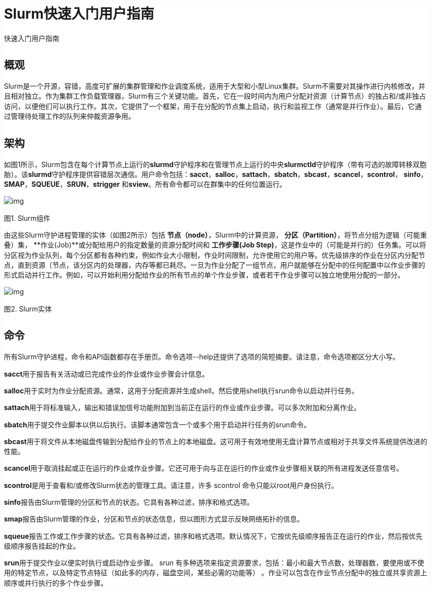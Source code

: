 # Slurm快速入门用户指南

快速入门用户指南



## **概观**

Slurm是一个开源，容错，高度可扩展的集群管理和作业调度系统，适用于大型和小型Linux集群。Slurm不需要对其操作进行内核修改，并且相对独立。作为集群工作负载管理器，Slurm有三个关键功能。首先，它在一段时间内为用户分配对资源（计算节点）的独占和/或非独占访问，以便他们可以执行工作。其次，它提供了一个框架，用于在分配的节点集上启动，执行和监视工作（通常是并行作业）。最后，它通过管理待处理工作的队列来仲裁资源争用。

## **架构**

如图1所示，Slurm包含在每个计算节点上运行的**slurmd**守护程序和在管理节点上运行的中央**slurmctld**守护程序（带有可选的故障转移双胞胎）。该**slurmd**守护程序提供容错层次通信。用户命令包括：**sacct**，**salloc**，**sattach**，**sbatch**，**sbcast**，**scancel**，**scontrol**， **sinfo**，**SMAP**，**SQUEUE**，**SRUN**，**strigger** 和**sview**。所有命令都可以在群集中的任何位置运行。

![img](https://gblobscdn.gitbook.com/assets%2F-LLbdKuFKEy4lqaLSO-q%2F-LLbo5WYVVXFo6rTYDA4%2F-LLboWCdQs9vu4toKMQM%2Fimage.png?alt=media&token=62af9427-49cb-4ac5-bd9f-54338a9972ec)

图1. Slurm组件

由这些Slurm守护进程管理的实体（如图2所示）包括 **节点（node）**，Slurm中的计算资源， **分区（Partition）**，将节点分组为逻辑（可能重叠）集， **作业(Job)**或分配给用户的指定数量的资源分配时间和 **工作步骤(Job Step)**，这是作业中的（可能是并行的）任务集。可以将分区视为作业队列，每个分区都有各种约束，例如作业大小限制，作业时间限制，允许使用它的用户等。优先级排序的作业在分区内分配节点，直到资源（节点，该分区内的处理器，内存等都已耗尽。一旦为作业分配了一组节点，用户就能够在分配中的任何配置中以作业步骤的形式启动并行工作。例如，可以开始利用分配给作业的所有节点的单个作业步骤，或者若干作业步骤可以独立地使用分配的一部分。  

![img](https://gblobscdn.gitbook.com/assets%2F-LLbdKuFKEy4lqaLSO-q%2F-LLbo5WYVVXFo6rTYDA4%2F-LLbop2j2okUOMPqdOpr%2Fimage.png?alt=media&token=48d84c10-0f8c-4acd-95bc-4089d0e47fb9)

图2. Slurm实体

## **命令**

所有Slurm守护进程，命令和API函数都存在手册页。命令选项--help还提供了选项的简短摘要。请注意，命令选项都区分大小写。

**sacct**用于报告有关活动或已完成作业的作业或作业步骤会计信息。

**salloc**用于实时为作业分配资源。通常，这用于分配资源并生成shell。然后使用shell执行srun命令以启动并行任务。

**sattach**用于将标准输入，输出和错误加信号功能附加到当前正在运行的作业或作业步骤。可以多次附加和分离作业。

**sbatch**用于提交作业脚本以供以后执行。该脚本通常包含一个或多个用于启动并行任务的srun命令。

**sbcast**用于将文件从本地磁盘传输到分配给作业的节点上的本地磁盘。这可用于有效地使用无盘计算节点或相对于共享文件系统提供改进的性能。

**scancel**用于取消挂起或正在运行的作业或作业步骤。它还可用于向与正在运行的作业或作业步骤相关联的所有进程发送任意信号。

**scontrol**是用于查看和/或修改Slurm状态的管理工具。请注意，许多 scontrol 命令只能以root用户身份执行。

**sinfo**报告由Slurm管理的分区和节点的状态。它具有各种过滤，排序和格式选项。

**smap**报告由Slurm管理的作业，分区和节点的状态信息，但以图形方式显示反映网络拓扑的信息。

**squeue**报告工作或工作步骤的状态。它具有各种过滤，排序和格式选项。默认情况下，它按优先级顺序报告正在运行的作业，然后按优先级顺序报告挂起的作业。

**srun**用于提交作业以便实时执行或启动作业步骤。 srun 有多种选项来指定资源要求，包括：最小和最大节点数，处理器数，要使用或不使用的特定节点，以及特定节点特征（如此多的内存，磁盘空间，某些必需的功能等） 。作业可以包含在作业节点分配中的独立或共享资源上顺序或并行执行的多个作业步骤。
